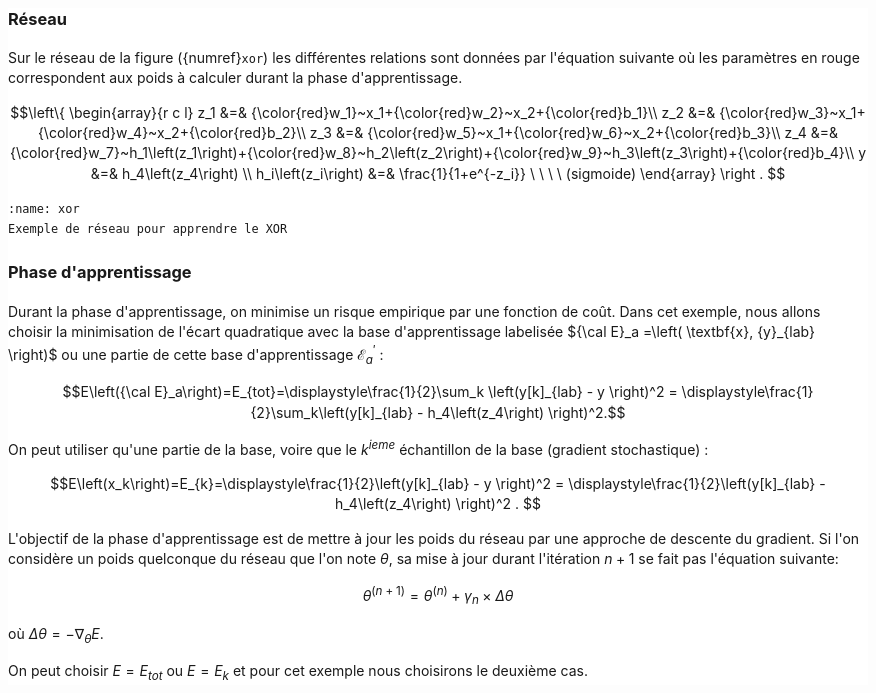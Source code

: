 ### Réseau

Sur le réseau de la figure
({numref}`xor`) les différentes relations sont
données par l'équation suivante où les paramètres en rouge correspondent aux poids à
calculer durant la phase d'apprentissage.

$$\left\{
        \begin{array}{r c l}
            z_1 &=& {\color{red}w_1}~x_1+{\color{red}w_2}~x_2+{\color{red}b_1}\\
            z_2 &=& {\color{red}w_3}~x_1+{\color{red}w_4}~x_2+{\color{red}b_2}\\
            z_3 &=& {\color{red}w_5}~x_1+{\color{red}w_6}~x_2+{\color{red}b_3}\\
            z_4 &=& {\color{red}w_7}~h_1\left(z_1\right)+{\color{red}w_8}~h_2\left(z_2\right)+{\color{red}w_9}~h_3\left(z_3\right)+{\color{red}b_4}\\
            y &=& h_4\left(z_4\right) \\
            h_i\left(z_i\right) &=& \frac{1}{1+e^{-z_i}} \ \ \ \ (sigmoide)
        \end{array}
    \right .
    $$


```{figure} ./images/xor.png
:name: xor
Exemple de réseau pour apprendre le XOR
```




### Phase d'apprentissage

Durant la phase d'apprentissage, on minimise un risque empirique par une
fonction de coût. Dans cet exemple, nous allons choisir la minimisation
de l'écart quadratique avec la base d'apprentissage labelisée
${\cal E}_a =\left( \textbf{x}, {y}_{lab} \right)$ ou une partie
de cette base d'apprentissage $\mathcal{E}_a^\prime$ :

$$E\left({\cal E}_a\right)=E_{tot}=\displaystyle\frac{1}{2}\sum_k \left(y[k]_{lab} - y \right)^2 = \displaystyle\frac{1}{2}\sum_k\left(y[k]_{lab} - h_4\left(z_4\right)  \right)^2.$$

On peut utiliser qu'une partie de la base, voire que le $k^{ieme}$
échantillon de la base (gradient stochastique) :

$$E\left(x_k\right)=E_{k}=\displaystyle\frac{1}{2}\left(y[k]_{lab} - y \right)^2 = \displaystyle\frac{1}{2}\left(y[k]_{lab} - h_4\left(z_4\right)  \right)^2 .
    $$

L'objectif de la phase d'apprentissage est de mettre à jour les poids du
réseau par une approche de descente du gradient. Si l'on considère un
poids quelconque du réseau que l'on note $\theta$, sa mise à jour durant
l'itération $n+1$ se fait pas l'équation suivante:

$$\theta^{\left(n+1\right)} = \theta^{\left(n\right)} + \gamma_n\times \Delta \theta$$

où $\Delta \theta = -\nabla_\theta E$. 


On peut choisir $E=E_{tot}$ ou
$E=E_k$ et pour cet exemple nous choisirons le deuxième cas.
